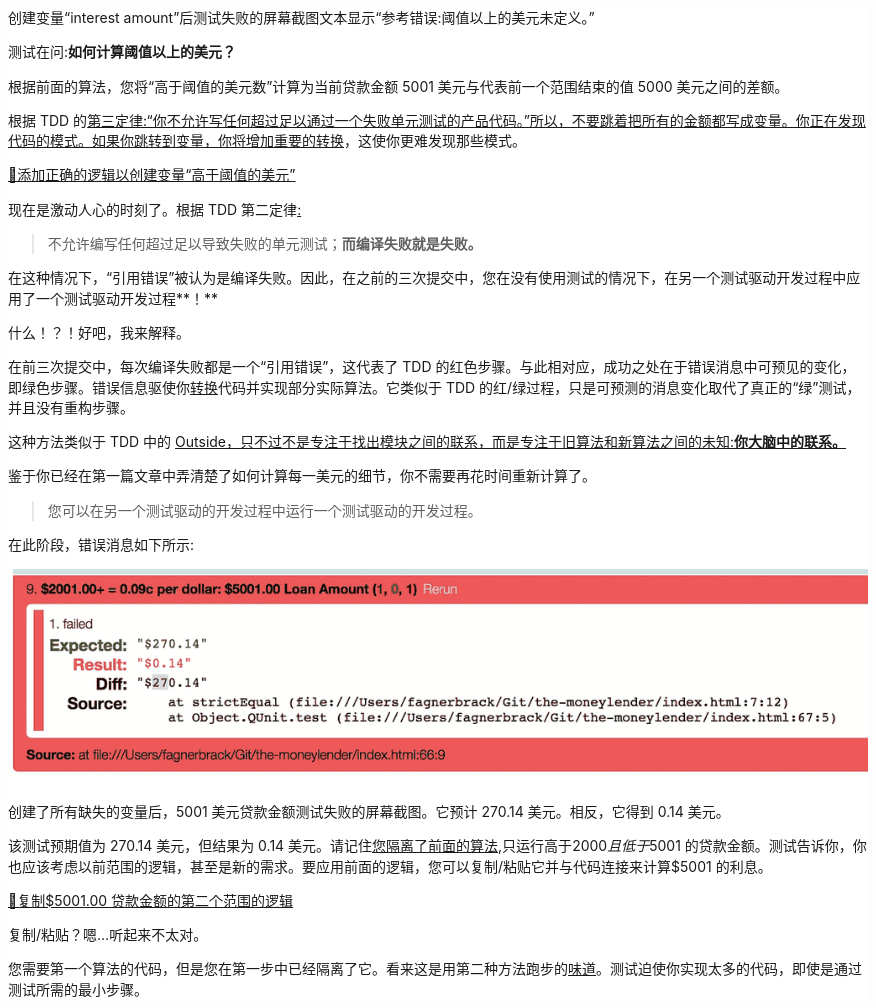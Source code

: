 创建变量“interest amount”后测试失败的屏幕截图文本显示“参考错误:阈值以上的美元未定义。”

测试在问:**如何计算阈值以上的美元？**

根据前面的算法，您将“高于阈值的美元数”计算为当前贷款金额 5001 美元与代表前一个范围结束的值 5000 美元之间的差额。

根据 TDD 的[第三定律:“你不允许写任何超过足以通过一个失败单元测试的产品代码。”所以，不要跳着把所有的金额都写成变量。你正在发现代码的模式。如果你跳转到变量，你将增加重要的](http://butunclebob.com/ArticleS.UncleBob.TheThreeRulesOfTdd)[转换](http://blog.cleancoder.com/uncle-bob/2013/05/27/TheTransformationPriorityPremise.html)，这使你更难发现那些模式。

[🔴添加正确的逻辑以创建变量“高于阈值的美元”](https://github.com/FagnerMartinsBrack/jack-the-moneylender/commit/ea640a56f0df1141f6103edd63d90019462a804f)

现在是激动人心的时刻了。根据 TDD 第二定律[:](http://butunclebob.com/ArticleS.UncleBob.TheThreeRulesOfTdd)

> 不允许编写任何超过足以导致失败的单元测试；**而编译失败就是失败。**

在这种情况下，“引用错误”被认为是编译失败。因此，在之前的三次提交中，您在没有使用测试的情况下，在另一个测试驱动开发过程中应用了一个测试驱动开发过程**！**

什么！？！好吧，我来解释。

在前三次提交中，每次编译失败都是一个“引用错误”，这代表了 TDD 的红色步骤。与此相对应，成功之处在于错误消息中可预见的变化，即绿色步骤。错误信息驱使你[转换](http://blog.cleancoder.com/uncle-bob/2013/05/27/TheTransformationPriorityPremise.html)代码并实现部分实际算法。它类似于 TDD 的红/绿过程，只是可预测的消息变化取代了真正的“绿”测试，并且没有重构步骤。

这种方法类似于 TDD 中的 [Outside，只不过不是专注于找出模块之间的联系，而是专注于旧算法和新算法之间的未知:**你大脑中的联系。**](https://8thlight.com/blog/georgina-mcfadyen/2016/06/27/inside-out-tdd-vs-outside-in.html)

鉴于你已经在第一篇文章中弄清楚了如何计算每一美元的细节，你不需要再花时间重新计算了。

> 您可以在另一个测试驱动的开发过程中运行一个测试驱动的开发过程。

在此阶段，错误消息如下所示:

![](img/7041774202e6b82a19597fa2aae7f27a.png)

创建了所有缺失的变量后，5001 美元贷款金额测试失败的屏幕截图。它预计 270.14 美元。相反，它得到 0.14 美元。

该测试预期值为 270.14 美元，但结果为 0.14 美元。请记住[您隔离了前面的算法](https://github.com/FagnerMartinsBrack/jack-the-moneylender/blob/ea640a56f0df1141f6103edd63d90019462a804f/index.html#L15),只运行高于$2000 且低于$5001 的贷款金额。测试告诉你，你也应该考虑以前范围的逻辑，甚至是新的需求。要应用前面的逻辑，您可以复制/粘贴它并与代码连接来计算$5001 的利息。

[🔴复制$5001.00 贷款金额的第二个范围的逻辑](https://github.com/FagnerMartinsBrack/jack-the-moneylender/commit/482179364a93578b9add68111003a19ec002683e)

复制/粘贴？嗯…听起来不太对。

您需要第一个算法的代码，但是您在第一步中已经隔离了它。看来这是用第二种方法跑步的[味道](https://medium.com/@fagnerbrack/code-smell-92ebb99a62d0)。测试迫使你实现太多的代码，即使是通过测试所需的最小步骤。
